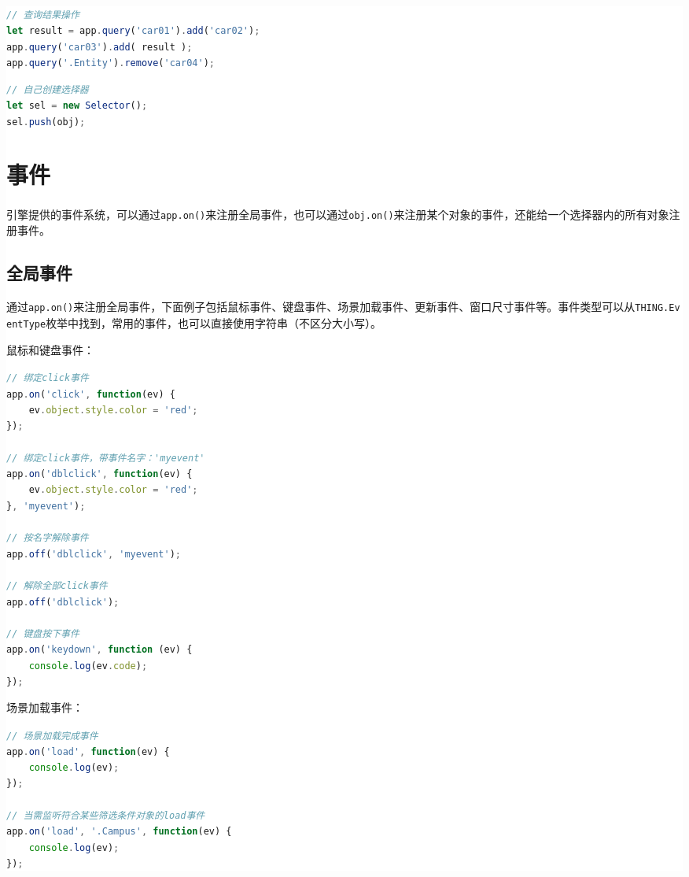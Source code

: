 ```javascript
// 查询结果操作
let result = app.query('car01').add('car02');
app.query('car03').add( result );
app.query('.Entity').remove('car04');
```

```javascript
// 自己创建选择器
let sel = new Selector();
sel.push(obj);
```

# 事件


引擎提供的事件系统，可以通过`app.on()`来注册全局事件，也可以通过`obj.on()`来注册某个对象的事件，还能给一个选择器内的所有对象注册事件。


## 全局事件
通过`app.on()`来注册全局事件，下面例子包括鼠标事件、键盘事件、场景加载事件、更新事件、窗口尺寸事件等。事件类型可以从`THING.EventType`枚举中找到，常用的事件，也可以直接使用字符串（不区分大小写）。

鼠标和键盘事件：
```javascript
// 绑定click事件
app.on('click', function(ev) {
    ev.object.style.color = 'red';
});

// 绑定click事件，带事件名字：'myevent'
app.on('dblclick', function(ev) {
    ev.object.style.color = 'red';
}, 'myevent');

// 按名字解除事件
app.off('dblclick', 'myevent');

// 解除全部click事件
app.off('dblclick');

// 键盘按下事件
app.on('keydown', function (ev) {
    console.log(ev.code);
});
```

场景加载事件：
```javascript
// 场景加载完成事件
app.on('load', function(ev) {
    console.log(ev);
});

// 当需监听符合某些筛选条件对象的load事件
app.on('load', '.Campus', function(ev) {
    console.log(ev);
});
```
